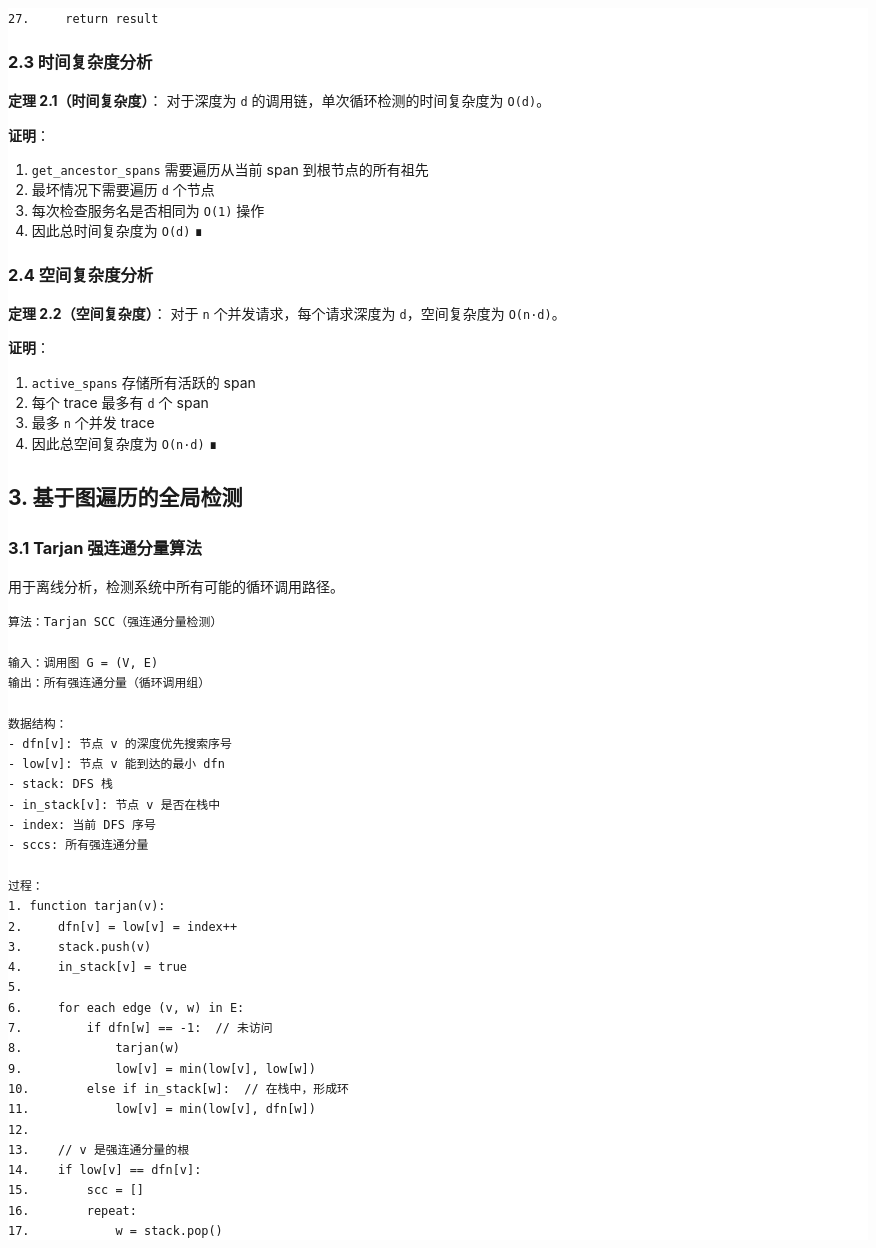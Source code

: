 ```text
27.     return result
```

### 2.3 时间复杂度分析

**定理 2.1（时间复杂度）**：
对于深度为 `d` 的调用链，单次循环检测的时间复杂度为 `O(d)`。

**证明**：

1. `get_ancestor_spans` 需要遍历从当前 span 到根节点的所有祖先
2. 最坏情况下需要遍历 `d` 个节点
3. 每次检查服务名是否相同为 `O(1)` 操作
4. 因此总时间复杂度为 `O(d)` ∎

### 2.4 空间复杂度分析

**定理 2.2（空间复杂度）**：
对于 `n` 个并发请求，每个请求深度为 `d`，空间复杂度为 `O(n·d)`。

**证明**：

1. `active_spans` 存储所有活跃的 span
2. 每个 trace 最多有 `d` 个 span
3. 最多 `n` 个并发 trace
4. 因此总空间复杂度为 `O(n·d)` ∎

## 3. 基于图遍历的全局检测

### 3.1 Tarjan 强连通分量算法

用于离线分析，检测系统中所有可能的循环调用路径。

```text
算法：Tarjan SCC（强连通分量检测）

输入：调用图 G = (V, E)
输出：所有强连通分量（循环调用组）

数据结构：
- dfn[v]: 节点 v 的深度优先搜索序号
- low[v]: 节点 v 能到达的最小 dfn
- stack: DFS 栈
- in_stack[v]: 节点 v 是否在栈中
- index: 当前 DFS 序号
- sccs: 所有强连通分量

过程：
1. function tarjan(v):
2.     dfn[v] = low[v] = index++
3.     stack.push(v)
4.     in_stack[v] = true
5.     
6.     for each edge (v, w) in E:
7.         if dfn[w] == -1:  // 未访问
8.             tarjan(w)
9.             low[v] = min(low[v], low[w])
10.        else if in_stack[w]:  // 在栈中，形成环
11.            low[v] = min(low[v], dfn[w])
12.    
13.    // v 是强连通分量的根
14.    if low[v] == dfn[v]:
15.        scc = []
16.        repeat:
17.            w = stack.pop()
```